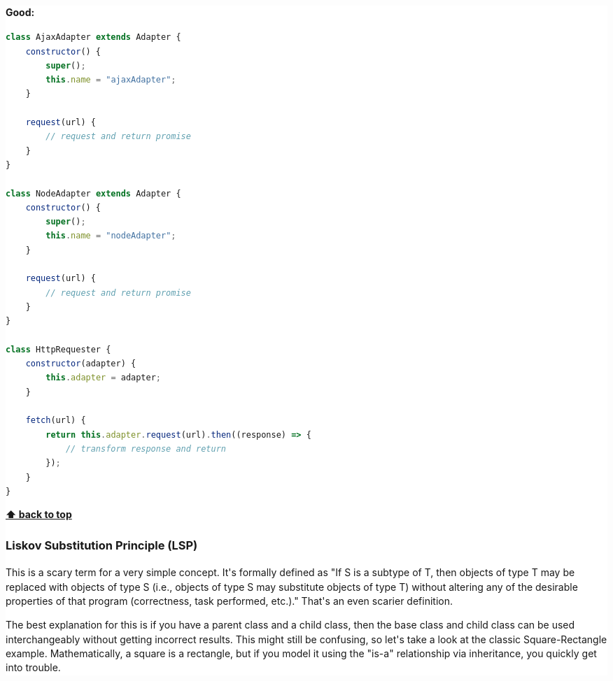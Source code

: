 **Good:**

```javascript
class AjaxAdapter extends Adapter {
    constructor() {
        super();
        this.name = "ajaxAdapter";
    }

    request(url) {
        // request and return promise
    }
}

class NodeAdapter extends Adapter {
    constructor() {
        super();
        this.name = "nodeAdapter";
    }

    request(url) {
        // request and return promise
    }
}

class HttpRequester {
    constructor(adapter) {
        this.adapter = adapter;
    }

    fetch(url) {
        return this.adapter.request(url).then((response) => {
            // transform response and return
        });
    }
}
```

**[⬆ back to top](#table-of-contents)**

### Liskov Substitution Principle (LSP)

This is a scary term for a very simple concept. It's formally defined as "If S
is a subtype of T, then objects of type T may be replaced with objects of type S
(i.e., objects of type S may substitute objects of type T) without altering any
of the desirable properties of that program (correctness, task performed,
etc.)." That's an even scarier definition.

The best explanation for this is if you have a parent class and a child class,
then the base class and child class can be used interchangeably without getting
incorrect results. This might still be confusing, so let's take a look at the
classic Square-Rectangle example. Mathematically, a square is a rectangle, but
if you model it using the "is-a" relationship via inheritance, you quickly
get into trouble.
